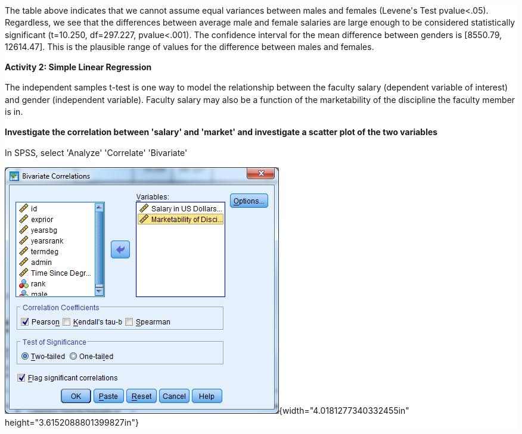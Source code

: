 The table above indicates that we cannot assume equal variances between
males and females (Levene's Test pvalue\<.05). Regardless, we see that
the differences between average male and female salaries are large
enough to be considered statistically significant (t=10.250, df=297.227,
pvalue\<.001). The confidence interval for the mean difference between
genders is \[8550.79, 12614.47\]. This is the plausible range of values
for the difference between males and females.

**Activity 2: Simple Linear Regression**

The independent samples t-test is one way to model the relationship
between the faculty salary (dependent variable of interest) and gender
(independent variable). Faculty salary may also be a function of the
marketability of the discipline the faculty member is in.

**Investigate the correlation between 'salary' and 'market' and
investigate a scatter plot of the two variables**

In SPSS, select 'Analyze' 'Correlate' 'Bivariate'

![](./media/image97.png){width="4.0181277340332455in"
height="3.6152088801399827in"}
